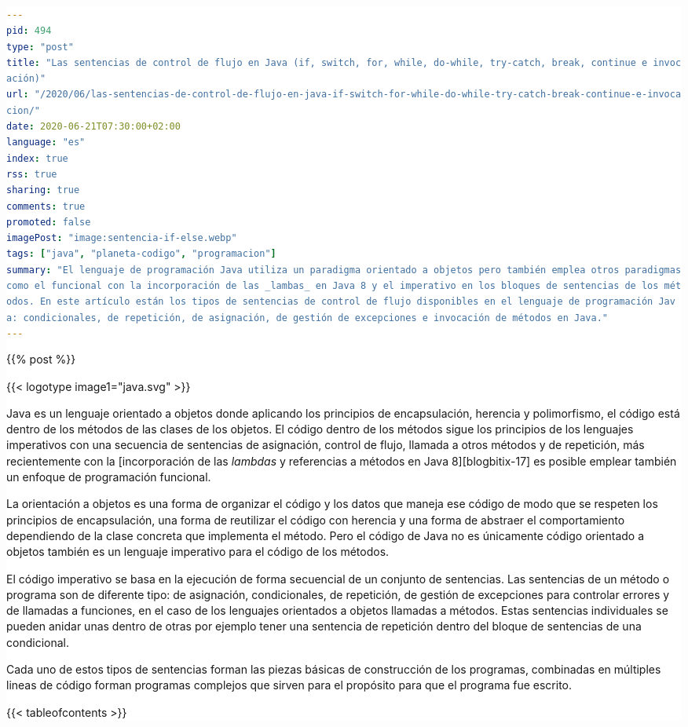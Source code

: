```yaml
---
pid: 494
type: "post"
title: "Las sentencias de control de flujo en Java (if, switch, for, while, do-while, try-catch, break, continue e invocación)"
url: "/2020/06/las-sentencias-de-control-de-flujo-en-java-if-switch-for-while-do-while-try-catch-break-continue-e-invocacion/"
date: 2020-06-21T07:30:00+02:00
language: "es"
index: true
rss: true
sharing: true
comments: true
promoted: false
imagePost: "image:sentencia-if-else.webp"
tags: ["java", "planeta-codigo", "programacion"]
summary: "El lenguaje de programación Java utiliza un paradigma orientado a objetos pero también emplea otros paradigmas como el funcional con la incorporación de las _lambas_ en Java 8 y el imperativo en los bloques de sentencias de los métodos. En este artículo están los tipos de sentencias de control de flujo disponibles en el lenguaje de programación Java: condicionales, de repetición, de asignación, de gestión de excepciones e invocación de métodos en Java."
---
```


{{% post %}}

{{< logotype image1="java.svg" >}}

Java es un lenguaje orientado a objetos donde aplicando los principios de encapsulación, herencia y polimorfismo, el código está dentro de los métodos de las clases de los objetos. El código dentro de los métodos sigue los principios de los lenguajes imperativos con una secuencia de sentencias de asignación, control de flujo, llamada a otros métodos y de repetición, más recientemente con la [incorporación de las _lambdas_ y referencias a métodos en Java 8][blogbitix-17] es posible emplear también un enfoque de programación funcional.

La orientación a objetos es una forma de organizar el código y los datos que maneja ese código de modo que se respeten los principios de encapsulación, una forma de reutilizar el código con herencia y una forma de abstraer el comportamiento dependiendo de la clase concreta que implementa el método. Pero el código de Java no es únicamente código orientado a objetos también es un lenguaje imperativo para el código de los métodos.

El código imperativo se basa en la ejecución de forma secuencial de un conjunto de sentencias. Las sentencias de un método o programa son de diferente tipo: de asignación, condicionales, de repetición, de gestión de excepciones para controlar errores y de llamadas a funciones, en el caso de los lenguajes orientados a objetos llamadas a métodos. Estas sentencias individuales se pueden anidar unas dentro de otras por ejemplo tener una sentencia de repetición dentro del bloque de sentencias de una condicional.

Cada uno de estos tipos de sentencias forman las piezas básicas de construcción de los programas, combinadas en múltiples lineas de código forman programas complejos que sirven para el propósito para que el programa fue escrito.

{{< tableofcontents >}}
